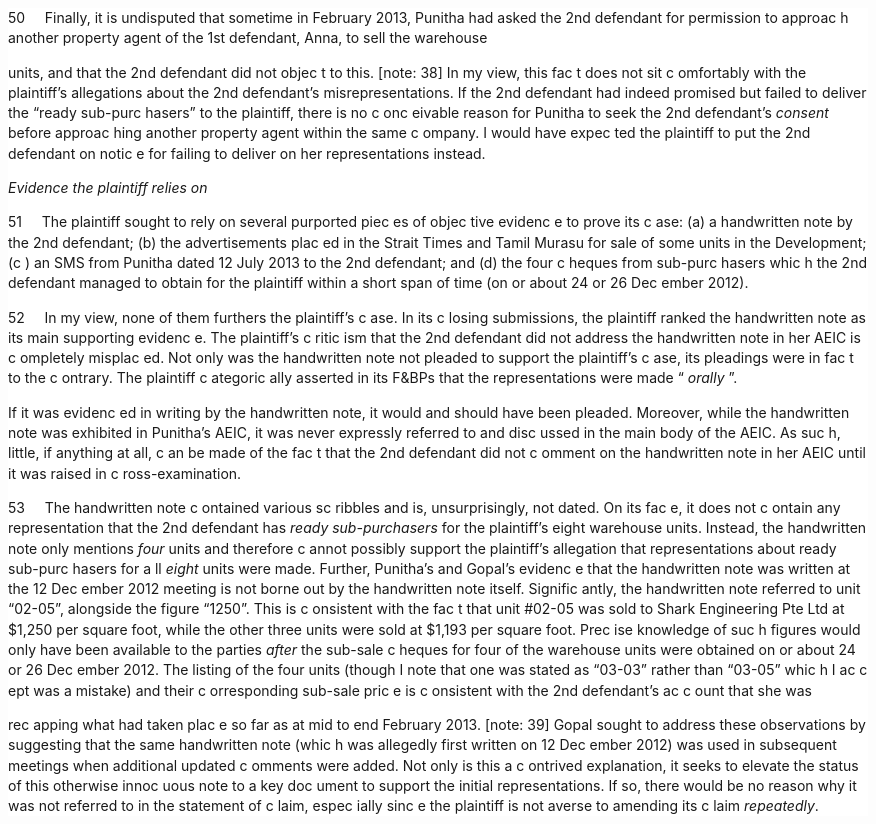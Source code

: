 50     Finally, it is undisputed that sometime in February 2013, Punitha had asked the 2nd defendant for permission to approac h another property agent of the 1st defendant, Anna, to sell the warehouse 

units, and that the 2nd defendant did not objec t to this. [note: 38] In my view, this fac t does not sit c omfortably with the plaintiff’s allegations about the 2nd defendant’s misrepresentations. If the 2nd defendant had indeed promised but failed to deliver the “ready sub-purc hasers” to the plaintiff, there is no c onc eivable reason for Punitha to seek the 2nd defendant’s _consent_ before approac hing another property agent within the same c ompany. I would have expec ted the plaintiff to put the 2nd defendant on notic e for failing to deliver on her representations instead. 

_Evidence the plaintiff relies on_ 

51     The plaintiff sought to rely on several purported piec es of objec tive evidenc e to prove its c ase: (a) a handwritten note by the 2nd defendant; (b) the advertisements plac ed in the Strait Times and Tamil Murasu for sale of some units in the Development; (c ) an SMS from Punitha dated 12 July 2013 to the 2nd defendant; and (d) the four c heques from sub-purc hasers whic h the 2nd defendant managed to obtain for the plaintiff within a short span of time (on or about 24 or 26 Dec ember 2012). 

52     In my view, none of them furthers the plaintiff’s c ase. In its c losing submissions, the plaintiff ranked the handwritten note as its main supporting evidenc e. The plaintiff’s c ritic ism that the 2nd defendant did not address the handwritten note in her AEIC is c ompletely misplac ed. Not only was the handwritten note not pleaded to support the plaintiff’s c ase, its pleadings were in fac t to the c ontrary. The plaintiff c ategoric ally asserted in its F&BPs that the representations were made “ _orally_ ”. 


If it was evidenc ed in writing by the handwritten note, it would and should have been pleaded. Moreover, while the handwritten note was exhibited in Punitha’s AEIC, it was never expressly referred to and disc ussed in the main body of the AEIC. As suc h, little, if anything at all, c an be made of the fac t that the 2nd defendant did not c omment on the handwritten note in her AEIC until it was raised in c ross-examination. 

53     The handwritten note c ontained various sc ribbles and is, unsurprisingly, not dated. On its fac e, it does not c ontain any representation that the 2nd defendant has _ready sub-purchasers_ for the plaintiff’s eight warehouse units. Instead, the handwritten note only mentions _four_ units and therefore c annot possibly support the plaintiff’s allegation that representations about ready sub-purc hasers for a ll _eight_ units were made. Further, Punitha’s and Gopal’s evidenc e that the handwritten note was written at the 12 Dec ember 2012 meeting is not borne out by the handwritten note itself. Signific antly, the handwritten note referred to unit “02-05”, alongside the figure “1250”. This is c onsistent with the fac t that unit #02-05 was sold to Shark Engineering Pte Ltd at $1,250 per square foot, while the other three units were sold at $1,193 per square foot. Prec ise knowledge of suc h figures would only have been available to the parties _after_ the sub-sale c heques for four of the warehouse units were obtained on or about 24 or 26 Dec ember 2012. The listing of the four units (though I note that one was stated as “03-03” rather than “03-05” whic h I ac c ept was a mistake) and their c orresponding sub-sale pric e is c onsistent with the 2nd defendant’s ac c ount that she was 

rec apping what had taken plac e so far as at mid to end February 2013. [note: 39] Gopal sought to address these observations by suggesting that the same handwritten note (whic h was allegedly first written on 12 Dec ember 2012) was used in subsequent meetings when additional updated c omments were added. Not only is this a c ontrived explanation, it seeks to elevate the status of this otherwise innoc uous note to a key doc ument to support the initial representations. If so, there would be no reason why it was not referred to in the statement of c laim, espec ially sinc e the plaintiff is not averse to amending its c laim _repeatedly_. 
